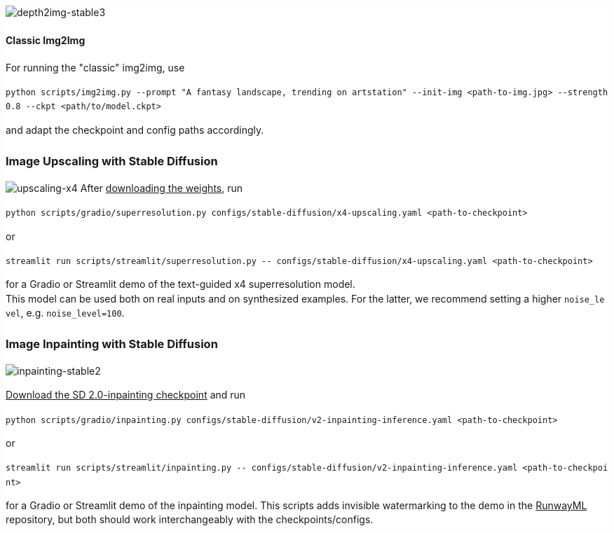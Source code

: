 ![depth2img-stable3](assets/stable-samples/depth2img/merged-0005.png)

#### Classic Img2Img

For running the "classic" img2img, use
```
python scripts/img2img.py --prompt "A fantasy landscape, trending on artstation" --init-img <path-to-img.jpg> --strength 0.8 --ckpt <path/to/model.ckpt>
```
and adapt the checkpoint and config paths accordingly.

### Image Upscaling with Stable Diffusion
![upscaling-x4](assets/stable-samples/upscaling/merged-dog.png)
After [downloading the weights](https://huggingface.co/stabilityai/stable-diffusion-x4-upscaler), run
```
python scripts/gradio/superresolution.py configs/stable-diffusion/x4-upscaling.yaml <path-to-checkpoint>
```

or

```
streamlit run scripts/streamlit/superresolution.py -- configs/stable-diffusion/x4-upscaling.yaml <path-to-checkpoint>
```

for a Gradio or Streamlit demo of the text-guided x4 superresolution model.  
This model can be used both on real inputs and on synthesized examples. For the latter, we recommend setting a higher 
`noise_level`, e.g. `noise_level=100`.

### Image Inpainting with Stable Diffusion

![inpainting-stable2](assets/stable-inpainting/merged-leopards.png)

[Download the SD 2.0-inpainting checkpoint](https://huggingface.co/stabilityai/stable-diffusion-2-inpainting) and run

```
python scripts/gradio/inpainting.py configs/stable-diffusion/v2-inpainting-inference.yaml <path-to-checkpoint>
```

or

```
streamlit run scripts/streamlit/inpainting.py -- configs/stable-diffusion/v2-inpainting-inference.yaml <path-to-checkpoint>
```

for a Gradio or Streamlit demo of the inpainting model. 
This scripts adds invisible watermarking to the demo in the [RunwayML](https://github.com/runwayml/stable-diffusion/blob/main/scripts/inpaint_st.py) repository, but both should work interchangeably with the checkpoints/configs.  
